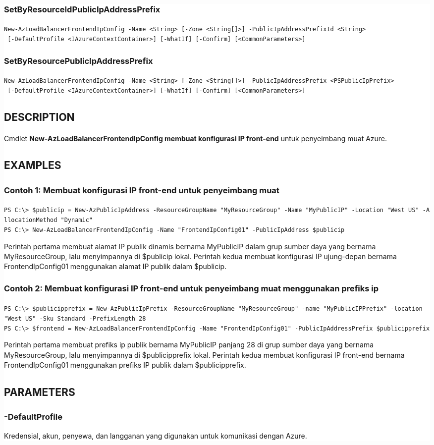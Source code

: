 ### SetByResourceIdPublicIpAddressPrefix
```
New-AzLoadBalancerFrontendIpConfig -Name <String> [-Zone <String[]>] -PublicIpAddressPrefixId <String>
 [-DefaultProfile <IAzureContextContainer>] [-WhatIf] [-Confirm] [<CommonParameters>]
```

### SetByResourcePublicIpAddressPrefix
```
New-AzLoadBalancerFrontendIpConfig -Name <String> [-Zone <String[]>] -PublicIpAddressPrefix <PSPublicIpPrefix>
 [-DefaultProfile <IAzureContextContainer>] [-WhatIf] [-Confirm] [<CommonParameters>]
```

## DESCRIPTION
Cmdlet **New-AzLoadBalancerFrontendIpConfig membuat konfigurasi IP front-end** untuk penyeimbang muat Azure.

## EXAMPLES

### Contoh 1: Membuat konfigurasi IP front-end untuk penyeimbang muat
```
PS C:\> $publicip = New-AzPublicIpAddress -ResourceGroupName "MyResourceGroup" -Name "MyPublicIP" -Location "West US" -AllocationMethod "Dynamic"
PS C:\> New-AzLoadBalancerFrontendIpConfig -Name "FrontendIpConfig01" -PublicIpAddress $publicip
```

Perintah pertama membuat alamat IP publik dinamis bernama MyPublicIP dalam grup sumber daya yang bernama MyResourceGroup, lalu menyimpannya di $publicip lokal.
Perintah kedua membuat konfigurasi IP ujung-depan bernama FrontendIpConfig01 menggunakan alamat IP publik dalam $publicip.

### Contoh 2: Membuat konfigurasi IP front-end untuk penyeimbang muat menggunakan prefiks ip
```
PS C:\> $publicipprefix = New-AzPublicIpPrefix -ResourceGroupName "MyResourceGroup" -name "MyPublicIPPrefix" -location "West US" -Sku Standard -PrefixLength 28
PS C:\> $frontend = New-AzLoadBalancerFrontendIpConfig -Name "FrontendIpConfig01" -PublicIpAddressPrefix $publicipprefix
```

Perintah pertama membuat prefiks ip publik bernama MyPublicIP panjang 28 di grup sumber daya yang bernama MyResourceGroup, lalu menyimpannya di $publicipprefix lokal.
Perintah kedua membuat konfigurasi IP front-end bernama FrontendIpConfig01 menggunakan prefiks IP publik dalam $publicipprefix.

## PARAMETERS

### -DefaultProfile
Kredensial, akun, penyewa, dan langganan yang digunakan untuk komunikasi dengan Azure.
